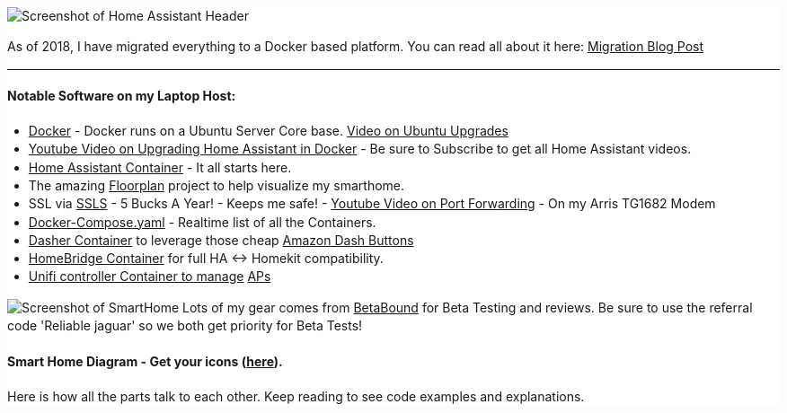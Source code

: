 ![Screenshot of Home Assistant Header](https://i.imgur.com/vjDH1LJ.png)

As of 2018, I have migrated everything to a Docker based platform.  You can read all about it here:
[Migration Blog Post](https://www.vCloudInfo.com/2018/02/journey-to-docker.html)
<hr>

#### <a name="software"></a>Notable Software on my Laptop Host:
* [Docker](https://Docker.com) - Docker runs on a Ubuntu Server Core base. [Video on Ubuntu Upgrades](https://youtu.be/w-YNtU1qtlk)
* [Youtube Video on Upgrading Home Assistant in Docker](https://youtu.be/ipatCbsY-54) - Be sure to Subscribe to get all Home Assistant videos.
* [Home Assistant Container](https://home-assistant.io/) - It all starts here.
* The amazing [Floorplan](https://github.com/pkozul/ha-floorplan) project to help visualize my smarthome.
* SSL via [SSLS](https://SSLS.com) - 5 Bucks A Year! - Keeps me safe! - [Youtube Video on Port Forwarding](https://youtu.be/y5NOP1F-xGU) - On my Arris TG1682 Modem
* [Docker-Compose.yaml](https://github.com/CCOSTAN/Docker_Support) - Realtime list of all the Containers.
* [Dasher Container](https://github.com/maddox/dasher) to leverage those cheap [Amazon Dash Buttons](https://youtu.be/rwQVe6sIi9w)
* [HomeBridge Container](https://github.com/homebridge/homebridge) for full HA <-> Homekit compatibility.
* [Unifi controller Container to manage](https://github.com/jacobalberty/unifi-docker) [APs](https://amzn.to/2mBSfE9)

![Screenshot of SmartHome](https://lh3.googleusercontent.com/-vKGF5gdz_VY/WVpP7qjsmjI/AAAAAAADVZ4/sGyiS1PjouUQxrEbWVfot6raxcElv4r-wCHMYCw/s1600/clip_image001%255B4%255D)
Lots of my gear comes from [BetaBound](https://goo.gl/0vxT8A) for Beta Testing and reviews.
Be sure to use the referral code 'Reliable jaguar' so we both get priority for Beta Tests!

#### <a name="diagram"></a>Smart Home Diagram - Get your icons (<a href="https://www.vcloudinfo.com/2018/07/the-bear-stone-home-assistant-icon.html">here</a>).
Here is how all the parts talk to each other.  Keep reading to see code examples and explanations.